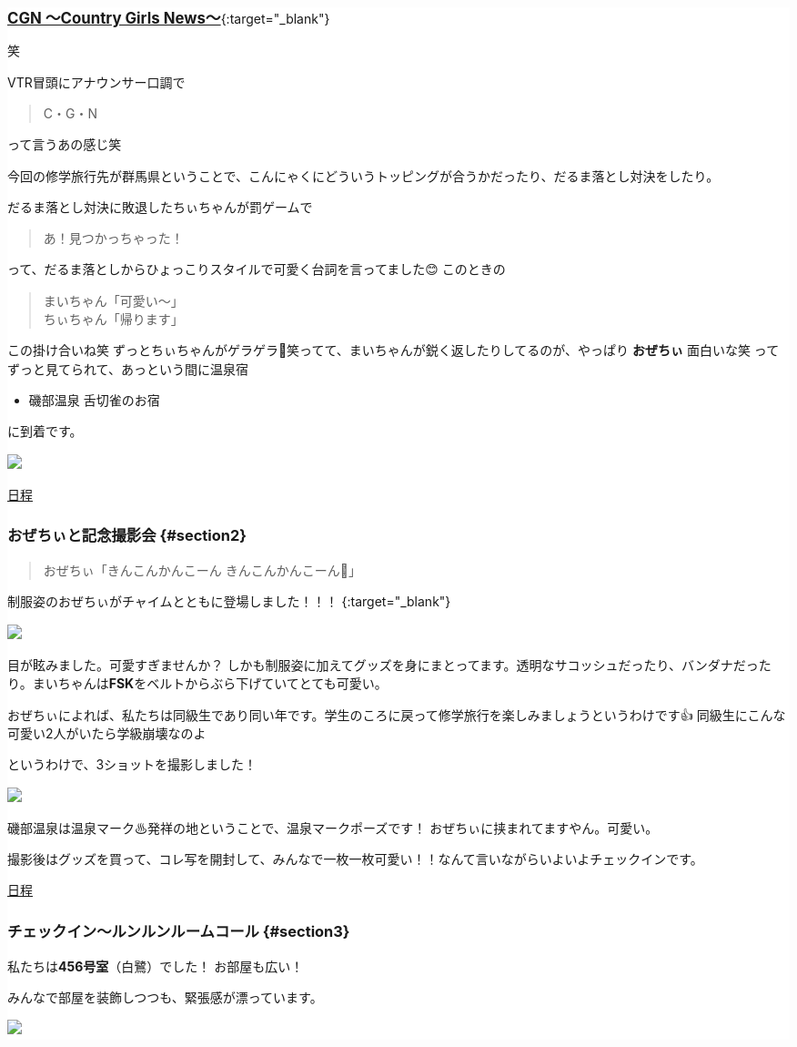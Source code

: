 [<i class="fa-lg fa-brands fa-youtube"></i> **<big>CGN ～Country Girls News～</big>**](https://www.youtube.com/watch?v=op3Hoeuqvxo){:target="_blank"}

笑

VTR冒頭にアナウンサー口調で

> C・G・N

って言うあの感じ笑

今回の修学旅行先が群馬県ということで、こんにゃくにどういうトッピングが合うかだったり、だるま落とし対決をしたり。

だるま落とし対決に敗退したちぃちゃんが罰ゲームで

> あ！見つかっちゃった！

って、だるま落としからひょっこりスタイルで可愛く台詞を言ってました😊 このときの

> まいちゃん「可愛い～」<br> ちぃちゃん「帰ります」

この掛け合いね笑 ずっとちぃちゃんがゲラゲラ🤣笑ってて、まいちゃんが鋭く返したりしてるのが、やっぱり **おぜちぃ** 面白いな笑 ってずっと見てられて、あっという間に温泉宿

* 磯部温泉 舌切雀のお宿

に到着です。

![](../assets/img/20240805/IMG_7807.JPEG)

[<i class="fa-solid fa-square-caret-up"></i> 日程](#日程)

### おぜちぃと記念撮影会 {#section2}

> おぜちぃ「きんこんかんこーん きんこんかんこーん🔔」

制服姿のおぜちぃがチャイムとともに登場しました！！！ [<i class="fa-lg fa-brands fa-square-x-twitter"></i>](https://x.com/moritochi_staff/status/1819651251644387476){:target="_blank"}

![](../assets/img/20240805/GUCzKr7XYAAUi2R.jpg)

目が眩みました。可愛すぎませんか？ しかも制服姿に加えてグッズを身にまとってます。透明なサコッシュだったり、バンダナだったり。まいちゃんは**FSK**をベルトからぶら下げていてとても可愛い。

おぜちぃによれば、私たちは同級生であり同い年です。学生のころに戻って修学旅行を楽しみましょうというわけです👍 同級生にこんな可愛い2人がいたら学級崩壊なのよ

というわけで、3ショットを撮影しました！

![](../assets/img/20240805/IMG_7907.JPEG)

磯部温泉は温泉マーク♨発祥の地ということで、温泉マークポーズです！ おぜちぃに挟まれてますやん。可愛い。

撮影後はグッズを買って、コレ写を開封して、みんなで一枚一枚可愛い！！なんて言いながらいよいよチェックインです。

[<i class="fa-solid fa-square-caret-up"></i> 日程](#日程)

### チェックイン～ルンルンルームコール {#section3}

私たちは**456号室**（白鷺）でした！ お部屋も広い！

みんなで部屋を装飾しつつも、緊張感が漂っています。

![](../assets/img/20240805/IMG_7817.JPEG)
